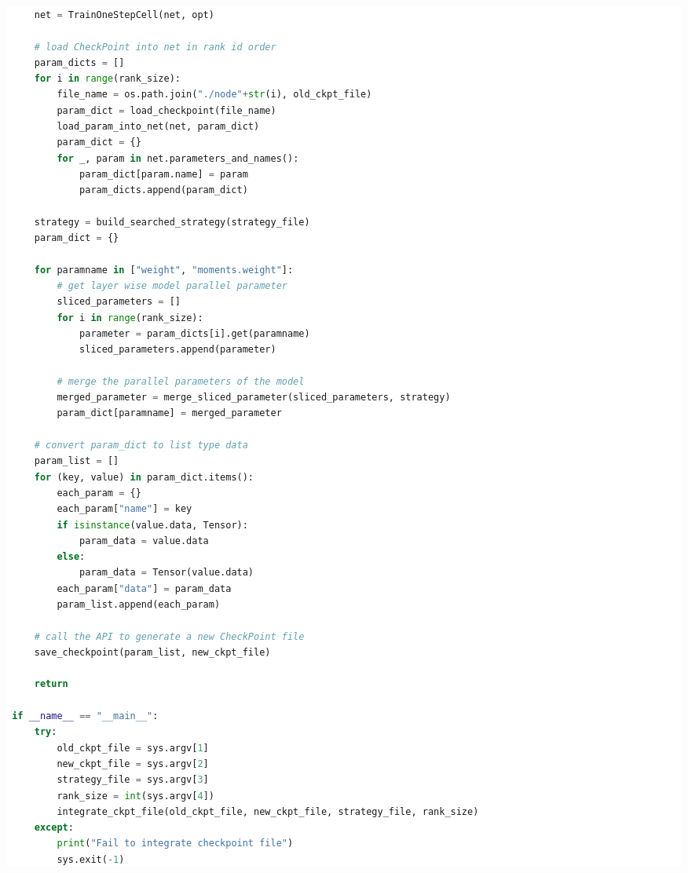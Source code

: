    ```python
        net = TrainOneStepCell(net, opt)

        # load CheckPoint into net in rank id order
        param_dicts = []
        for i in range(rank_size):
            file_name = os.path.join("./node"+str(i), old_ckpt_file)
            param_dict = load_checkpoint(file_name)  
            load_param_into_net(net, param_dict)
            param_dict = {}
            for _, param in net.parameters_and_names():
                param_dict[param.name] = param
                param_dicts.append(param_dict)

        strategy = build_searched_strategy(strategy_file)
        param_dict = {}

        for paramname in ["weight", "moments.weight"]:
            # get layer wise model parallel parameter
            sliced_parameters = []
            for i in range(rank_size):
                parameter = param_dicts[i].get(paramname)
                sliced_parameters.append(parameter)

            # merge the parallel parameters of the model
            merged_parameter = merge_sliced_parameter(sliced_parameters, strategy)
            param_dict[paramname] = merged_parameter

        # convert param_dict to list type data
        param_list = []
        for (key, value) in param_dict.items():
            each_param = {}
            each_param["name"] = key
            if isinstance(value.data, Tensor):
                param_data = value.data
            else:
                param_data = Tensor(value.data)
            each_param["data"] = param_data
            param_list.append(each_param)

        # call the API to generate a new CheckPoint file
        save_checkpoint(param_list, new_ckpt_file)

        return

    if __name__ == "__main__":
        try:
            old_ckpt_file = sys.argv[1]
            new_ckpt_file = sys.argv[2]
            strategy_file = sys.argv[3]
            rank_size = int(sys.argv[4])
            integrate_ckpt_file(old_ckpt_file, new_ckpt_file, strategy_file, rank_size)
        except:
            print("Fail to integrate checkpoint file")
            sys.exit(-1)
   ```
